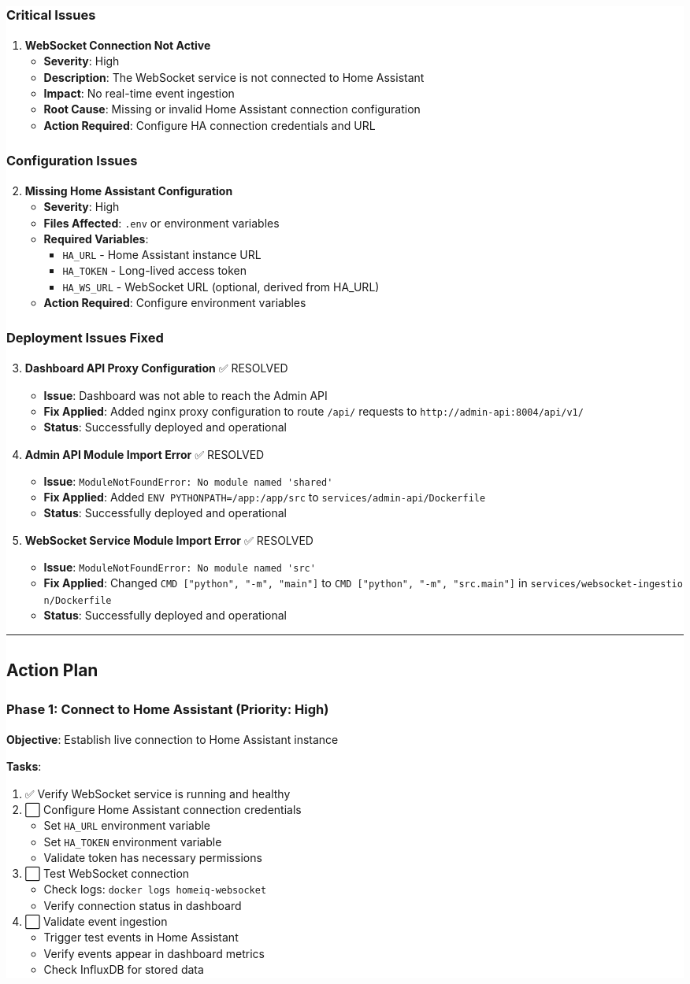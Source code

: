 ### Critical Issues

1. **WebSocket Connection Not Active**
   - **Severity**: High
   - **Description**: The WebSocket service is not connected to Home Assistant
   - **Impact**: No real-time event ingestion
   - **Root Cause**: Missing or invalid Home Assistant connection configuration
   - **Action Required**: Configure HA connection credentials and URL

### Configuration Issues

2. **Missing Home Assistant Configuration**
   - **Severity**: High
   - **Files Affected**: `.env` or environment variables
   - **Required Variables**:
     - `HA_URL` - Home Assistant instance URL
     - `HA_TOKEN` - Long-lived access token
     - `HA_WS_URL` - WebSocket URL (optional, derived from HA_URL)
   - **Action Required**: Configure environment variables

### Deployment Issues Fixed

3. **Dashboard API Proxy Configuration** ✅ RESOLVED
   - **Issue**: Dashboard was not able to reach the Admin API
   - **Fix Applied**: Added nginx proxy configuration to route `/api/` requests to `http://admin-api:8004/api/v1/`
   - **Status**: Successfully deployed and operational

4. **Admin API Module Import Error** ✅ RESOLVED
   - **Issue**: `ModuleNotFoundError: No module named 'shared'`
   - **Fix Applied**: Added `ENV PYTHONPATH=/app:/app/src` to `services/admin-api/Dockerfile`
   - **Status**: Successfully deployed and operational

5. **WebSocket Service Module Import Error** ✅ RESOLVED
   - **Issue**: `ModuleNotFoundError: No module named 'src'`
   - **Fix Applied**: Changed `CMD ["python", "-m", "main"]` to `CMD ["python", "-m", "src.main"]` in `services/websocket-ingestion/Dockerfile`
   - **Status**: Successfully deployed and operational

---

## Action Plan

### Phase 1: Connect to Home Assistant (Priority: High)

**Objective**: Establish live connection to Home Assistant instance

**Tasks**:
1. ✅ Verify WebSocket service is running and healthy
2. ⬜ Configure Home Assistant connection credentials
   - Set `HA_URL` environment variable
   - Set `HA_TOKEN` environment variable
   - Validate token has necessary permissions
3. ⬜ Test WebSocket connection
   - Check logs: `docker logs homeiq-websocket`
   - Verify connection status in dashboard
4. ⬜ Validate event ingestion
   - Trigger test events in Home Assistant
   - Verify events appear in dashboard metrics
   - Check InfluxDB for stored data
